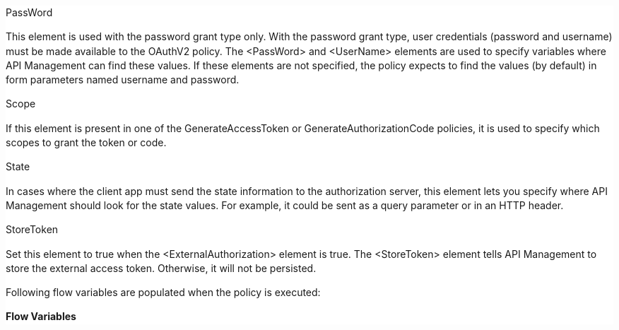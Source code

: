 PassWord

</td>
<td valign="top">

This element is used with the password grant type only. With the password grant type, user credentials \(password and username\) must be made available to the OAuthV2 policy. The <PassWord\> and <UserName\> elements are used to specify variables where API Management can find these values. If these elements are not specified, the policy expects to find the values \(by default\) in form parameters named username and password.

</td>
</tr>
<tr>
<td valign="top">

Scope

</td>
<td valign="top">

If this element is present in one of the GenerateAccessToken or GenerateAuthorizationCode policies, it is used to specify which scopes to grant the token or code.

</td>
</tr>
<tr>
<td valign="top">

State

</td>
<td valign="top">

In cases where the client app must send the state information to the authorization server, this element lets you specify where API Management should look for the state values. For example, it could be sent as a query parameter or in an HTTP header.

</td>
</tr>
<tr>
<td valign="top">

StoreToken

</td>
<td valign="top">

Set this element to true when the <ExternalAuthorization\> element is true. The <StoreToken\> element tells API Management to store the external access token. Otherwise, it will not be persisted.

</td>
</tr>
</table>

Following flow variables are populated when the policy is executed:

**Flow Variables**
